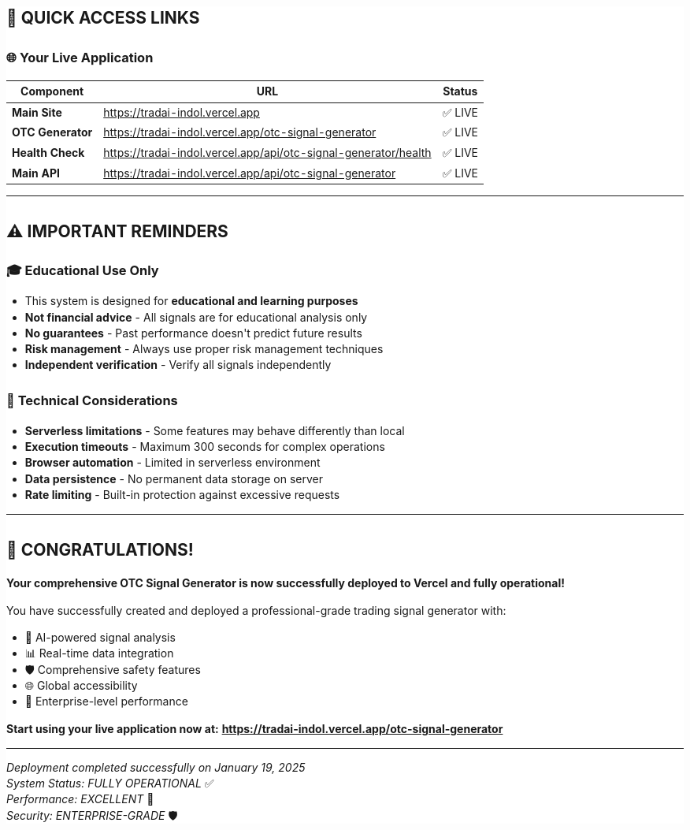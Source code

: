 
## 🔗 QUICK ACCESS LINKS

### 🌐 **Your Live Application**

| Component | URL | Status |
|-----------|-----|--------|
| **Main Site** | https://tradai-indol.vercel.app | ✅ LIVE |
| **OTC Generator** | https://tradai-indol.vercel.app/otc-signal-generator | ✅ LIVE |
| **Health Check** | https://tradai-indol.vercel.app/api/otc-signal-generator/health | ✅ LIVE |
| **Main API** | https://tradai-indol.vercel.app/api/otc-signal-generator | ✅ LIVE |

---

## ⚠️ IMPORTANT REMINDERS

### 🎓 **Educational Use Only**
- This system is designed for **educational and learning purposes**
- **Not financial advice** - All signals are for educational analysis only
- **No guarantees** - Past performance doesn't predict future results
- **Risk management** - Always use proper risk management techniques
- **Independent verification** - Verify all signals independently

### 🔧 **Technical Considerations**
- **Serverless limitations** - Some features may behave differently than local
- **Execution timeouts** - Maximum 300 seconds for complex operations
- **Browser automation** - Limited in serverless environment
- **Data persistence** - No permanent data storage on server
- **Rate limiting** - Built-in protection against excessive requests

---

## 🎉 **CONGRATULATIONS!**

**Your comprehensive OTC Signal Generator is now successfully deployed to Vercel and fully operational!**

You have successfully created and deployed a professional-grade trading signal generator with:
- 🤖 AI-powered signal analysis
- 📊 Real-time data integration
- 🛡️ Comprehensive safety features
- 🌐 Global accessibility
- 🚀 Enterprise-level performance

**Start using your live application now at:**
**https://tradai-indol.vercel.app/otc-signal-generator**

---

*Deployment completed successfully on January 19, 2025*  
*System Status: FULLY OPERATIONAL* ✅  
*Performance: EXCELLENT* 🚀  
*Security: ENTERPRISE-GRADE* 🛡️